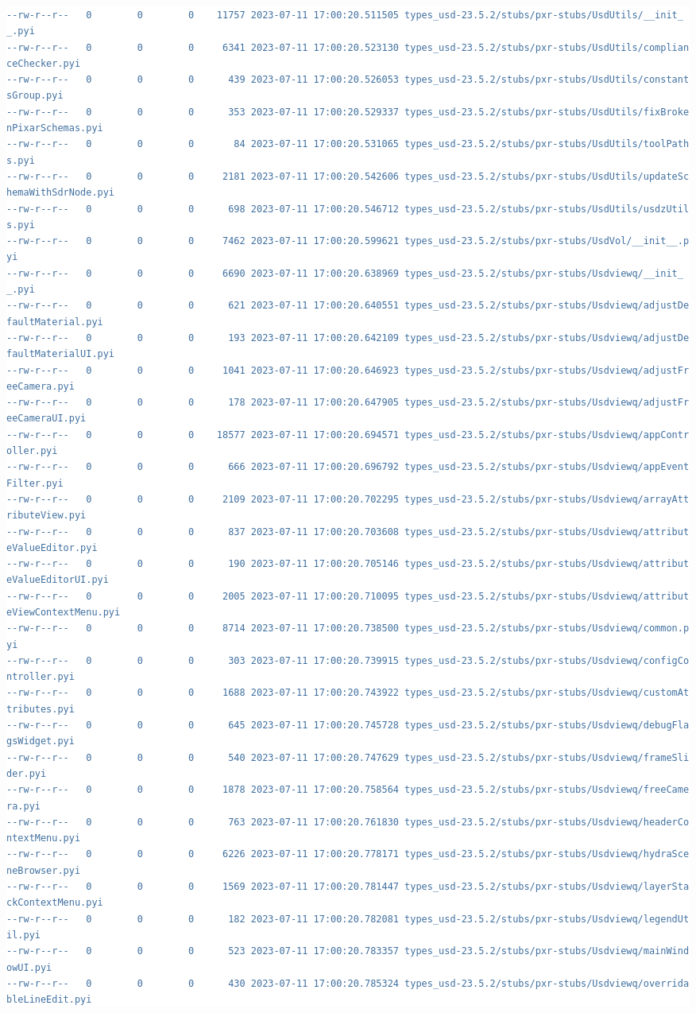 ```diff
--rw-r--r--   0        0        0    11757 2023-07-11 17:00:20.511505 types_usd-23.5.2/stubs/pxr-stubs/UsdUtils/__init__.pyi
--rw-r--r--   0        0        0     6341 2023-07-11 17:00:20.523130 types_usd-23.5.2/stubs/pxr-stubs/UsdUtils/complianceChecker.pyi
--rw-r--r--   0        0        0      439 2023-07-11 17:00:20.526053 types_usd-23.5.2/stubs/pxr-stubs/UsdUtils/constantsGroup.pyi
--rw-r--r--   0        0        0      353 2023-07-11 17:00:20.529337 types_usd-23.5.2/stubs/pxr-stubs/UsdUtils/fixBrokenPixarSchemas.pyi
--rw-r--r--   0        0        0       84 2023-07-11 17:00:20.531065 types_usd-23.5.2/stubs/pxr-stubs/UsdUtils/toolPaths.pyi
--rw-r--r--   0        0        0     2181 2023-07-11 17:00:20.542606 types_usd-23.5.2/stubs/pxr-stubs/UsdUtils/updateSchemaWithSdrNode.pyi
--rw-r--r--   0        0        0      698 2023-07-11 17:00:20.546712 types_usd-23.5.2/stubs/pxr-stubs/UsdUtils/usdzUtils.pyi
--rw-r--r--   0        0        0     7462 2023-07-11 17:00:20.599621 types_usd-23.5.2/stubs/pxr-stubs/UsdVol/__init__.pyi
--rw-r--r--   0        0        0     6690 2023-07-11 17:00:20.638969 types_usd-23.5.2/stubs/pxr-stubs/Usdviewq/__init__.pyi
--rw-r--r--   0        0        0      621 2023-07-11 17:00:20.640551 types_usd-23.5.2/stubs/pxr-stubs/Usdviewq/adjustDefaultMaterial.pyi
--rw-r--r--   0        0        0      193 2023-07-11 17:00:20.642109 types_usd-23.5.2/stubs/pxr-stubs/Usdviewq/adjustDefaultMaterialUI.pyi
--rw-r--r--   0        0        0     1041 2023-07-11 17:00:20.646923 types_usd-23.5.2/stubs/pxr-stubs/Usdviewq/adjustFreeCamera.pyi
--rw-r--r--   0        0        0      178 2023-07-11 17:00:20.647905 types_usd-23.5.2/stubs/pxr-stubs/Usdviewq/adjustFreeCameraUI.pyi
--rw-r--r--   0        0        0    18577 2023-07-11 17:00:20.694571 types_usd-23.5.2/stubs/pxr-stubs/Usdviewq/appController.pyi
--rw-r--r--   0        0        0      666 2023-07-11 17:00:20.696792 types_usd-23.5.2/stubs/pxr-stubs/Usdviewq/appEventFilter.pyi
--rw-r--r--   0        0        0     2109 2023-07-11 17:00:20.702295 types_usd-23.5.2/stubs/pxr-stubs/Usdviewq/arrayAttributeView.pyi
--rw-r--r--   0        0        0      837 2023-07-11 17:00:20.703608 types_usd-23.5.2/stubs/pxr-stubs/Usdviewq/attributeValueEditor.pyi
--rw-r--r--   0        0        0      190 2023-07-11 17:00:20.705146 types_usd-23.5.2/stubs/pxr-stubs/Usdviewq/attributeValueEditorUI.pyi
--rw-r--r--   0        0        0     2005 2023-07-11 17:00:20.710095 types_usd-23.5.2/stubs/pxr-stubs/Usdviewq/attributeViewContextMenu.pyi
--rw-r--r--   0        0        0     8714 2023-07-11 17:00:20.738500 types_usd-23.5.2/stubs/pxr-stubs/Usdviewq/common.pyi
--rw-r--r--   0        0        0      303 2023-07-11 17:00:20.739915 types_usd-23.5.2/stubs/pxr-stubs/Usdviewq/configController.pyi
--rw-r--r--   0        0        0     1688 2023-07-11 17:00:20.743922 types_usd-23.5.2/stubs/pxr-stubs/Usdviewq/customAttributes.pyi
--rw-r--r--   0        0        0      645 2023-07-11 17:00:20.745728 types_usd-23.5.2/stubs/pxr-stubs/Usdviewq/debugFlagsWidget.pyi
--rw-r--r--   0        0        0      540 2023-07-11 17:00:20.747629 types_usd-23.5.2/stubs/pxr-stubs/Usdviewq/frameSlider.pyi
--rw-r--r--   0        0        0     1878 2023-07-11 17:00:20.758564 types_usd-23.5.2/stubs/pxr-stubs/Usdviewq/freeCamera.pyi
--rw-r--r--   0        0        0      763 2023-07-11 17:00:20.761830 types_usd-23.5.2/stubs/pxr-stubs/Usdviewq/headerContextMenu.pyi
--rw-r--r--   0        0        0     6226 2023-07-11 17:00:20.778171 types_usd-23.5.2/stubs/pxr-stubs/Usdviewq/hydraSceneBrowser.pyi
--rw-r--r--   0        0        0     1569 2023-07-11 17:00:20.781447 types_usd-23.5.2/stubs/pxr-stubs/Usdviewq/layerStackContextMenu.pyi
--rw-r--r--   0        0        0      182 2023-07-11 17:00:20.782081 types_usd-23.5.2/stubs/pxr-stubs/Usdviewq/legendUtil.pyi
--rw-r--r--   0        0        0      523 2023-07-11 17:00:20.783357 types_usd-23.5.2/stubs/pxr-stubs/Usdviewq/mainWindowUI.pyi
--rw-r--r--   0        0        0      430 2023-07-11 17:00:20.785324 types_usd-23.5.2/stubs/pxr-stubs/Usdviewq/overridableLineEdit.pyi
```